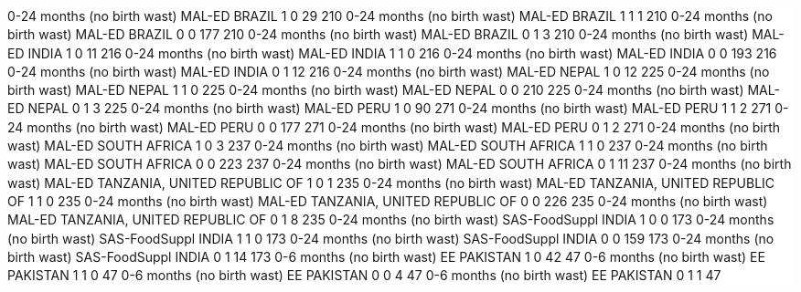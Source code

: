 0-24 months (no birth wast)   MAL-ED          BRAZIL                         1                       0       29   210
0-24 months (no birth wast)   MAL-ED          BRAZIL                         1                       1        1   210
0-24 months (no birth wast)   MAL-ED          BRAZIL                         0                       0      177   210
0-24 months (no birth wast)   MAL-ED          BRAZIL                         0                       1        3   210
0-24 months (no birth wast)   MAL-ED          INDIA                          1                       0       11   216
0-24 months (no birth wast)   MAL-ED          INDIA                          1                       1        0   216
0-24 months (no birth wast)   MAL-ED          INDIA                          0                       0      193   216
0-24 months (no birth wast)   MAL-ED          INDIA                          0                       1       12   216
0-24 months (no birth wast)   MAL-ED          NEPAL                          1                       0       12   225
0-24 months (no birth wast)   MAL-ED          NEPAL                          1                       1        0   225
0-24 months (no birth wast)   MAL-ED          NEPAL                          0                       0      210   225
0-24 months (no birth wast)   MAL-ED          NEPAL                          0                       1        3   225
0-24 months (no birth wast)   MAL-ED          PERU                           1                       0       90   271
0-24 months (no birth wast)   MAL-ED          PERU                           1                       1        2   271
0-24 months (no birth wast)   MAL-ED          PERU                           0                       0      177   271
0-24 months (no birth wast)   MAL-ED          PERU                           0                       1        2   271
0-24 months (no birth wast)   MAL-ED          SOUTH AFRICA                   1                       0        3   237
0-24 months (no birth wast)   MAL-ED          SOUTH AFRICA                   1                       1        0   237
0-24 months (no birth wast)   MAL-ED          SOUTH AFRICA                   0                       0      223   237
0-24 months (no birth wast)   MAL-ED          SOUTH AFRICA                   0                       1       11   237
0-24 months (no birth wast)   MAL-ED          TANZANIA, UNITED REPUBLIC OF   1                       0        1   235
0-24 months (no birth wast)   MAL-ED          TANZANIA, UNITED REPUBLIC OF   1                       1        0   235
0-24 months (no birth wast)   MAL-ED          TANZANIA, UNITED REPUBLIC OF   0                       0      226   235
0-24 months (no birth wast)   MAL-ED          TANZANIA, UNITED REPUBLIC OF   0                       1        8   235
0-24 months (no birth wast)   SAS-FoodSuppl   INDIA                          1                       0        0   173
0-24 months (no birth wast)   SAS-FoodSuppl   INDIA                          1                       1        0   173
0-24 months (no birth wast)   SAS-FoodSuppl   INDIA                          0                       0      159   173
0-24 months (no birth wast)   SAS-FoodSuppl   INDIA                          0                       1       14   173
0-6 months (no birth wast)    EE              PAKISTAN                       1                       0       42    47
0-6 months (no birth wast)    EE              PAKISTAN                       1                       1        0    47
0-6 months (no birth wast)    EE              PAKISTAN                       0                       0        4    47
0-6 months (no birth wast)    EE              PAKISTAN                       0                       1        1    47